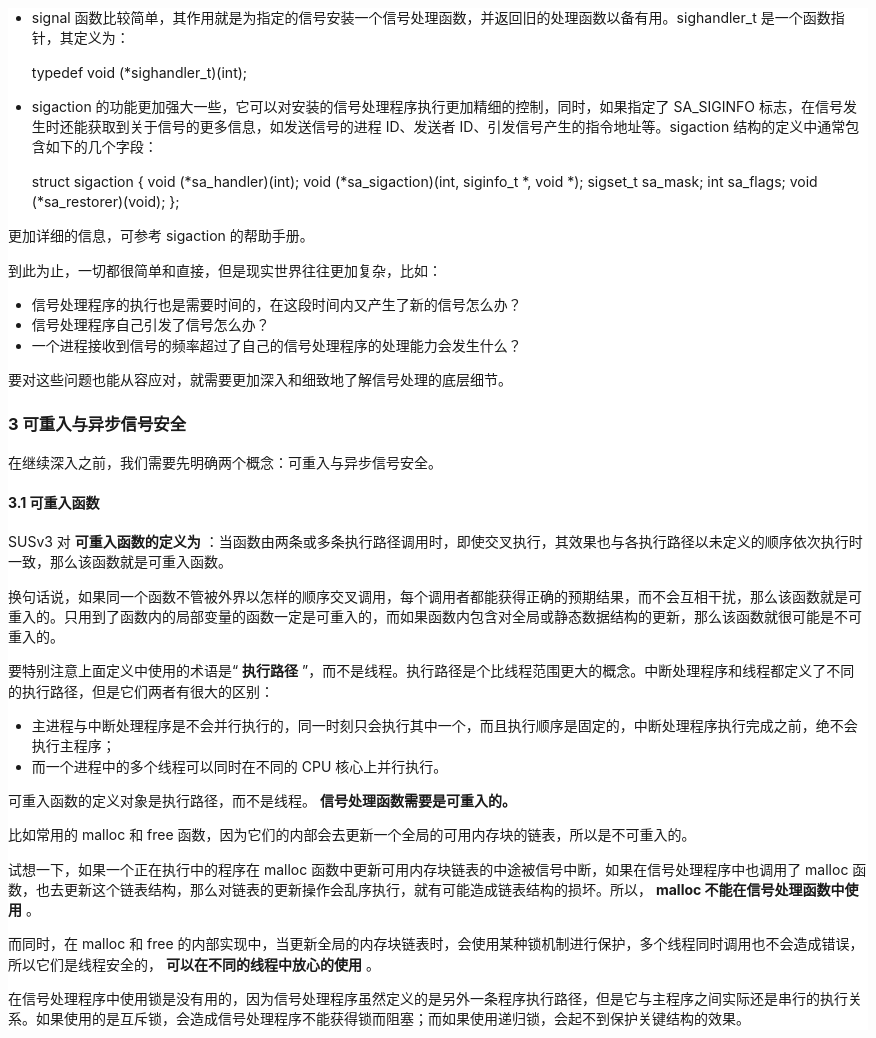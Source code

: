 
  * signal 函数比较简单，其作用就是为指定的信号安装一个信号处理函数，并返回旧的处理函数以备有用。sighandler_t 是一个函数指针，其定义为：

    
    
    typedef void (*sighandler_t)(int);
    

  * sigaction 的功能更加强大一些，它可以对安装的信号处理程序执行更加精细的控制，同时，如果指定了 SA_SIGINFO 标志，在信号发生时还能获取到关于信号的更多信息，如发送信号的进程 ID、发送者 ID、引发信号产生的指令地址等。sigaction 结构的定义中通常包含如下的几个字段：

    
    
    struct sigaction {
       void     (*sa_handler)(int);
       void     (*sa_sigaction)(int, siginfo_t *, void *);
       sigset_t   sa_mask;
       int        sa_flags;
       void     (*sa_restorer)(void);
    };
    

更加详细的信息，可参考 sigaction 的帮助手册。

到此为止，一切都很简单和直接，但是现实世界往往更加复杂，比如：

  * 信号处理程序的执行也是需要时间的，在这段时间内又产生了新的信号怎么办？
  * 信号处理程序自己引发了信号怎么办？
  * 一个进程接收到信号的频率超过了自己的信号处理程序的处理能力会发生什么？

要对这些问题也能从容应对，就需要更加深入和细致地了解信号处理的底层细节。

### 3 可重入与异步信号安全

在继续深入之前，我们需要先明确两个概念：可重入与异步信号安全。

#### 3.1 可重入函数

SUSv3 对 **可重入函数的定义为**
：当函数由两条或多条执行路径调用时，即使交叉执行，其效果也与各执行路径以未定义的顺序依次执行时一致，那么该函数就是可重入函数。

换句话说，如果同一个函数不管被外界以怎样的顺序交叉调用，每个调用者都能获得正确的预期结果，而不会互相干扰，那么该函数就是可重入的。只用到了函数内的局部变量的函数一定是可重入的，而如果函数内包含对全局或静态数据结构的更新，那么该函数就很可能是不可重入的。

要特别注意上面定义中使用的术语是“ **执行路径**
”，而不是线程。执行路径是个比线程范围更大的概念。中断处理程序和线程都定义了不同的执行路径，但是它们两者有很大的区别：

  * 主进程与中断处理程序是不会并行执行的，同一时刻只会执行其中一个，而且执行顺序是固定的，中断处理程序执行完成之前，绝不会执行主程序；
  * 而一个进程中的多个线程可以同时在不同的 CPU 核心上并行执行。

可重入函数的定义对象是执行路径，而不是线程。 **信号处理函数需要是可重入的。**

比如常用的 malloc 和 free 函数，因为它们的内部会去更新一个全局的可用内存块的链表，所以是不可重入的。

试想一下，如果一个正在执行中的程序在 malloc 函数中更新可用内存块链表的中途被信号中断，如果在信号处理程序中也调用了 malloc
函数，也去更新这个链表结构，那么对链表的更新操作会乱序执行，就有可能造成链表结构的损坏。所以， **malloc 不能在信号处理函数中使用** 。

而同时，在 malloc 和 free
的内部实现中，当更新全局的内存块链表时，会使用某种锁机制进行保护，多个线程同时调用也不会造成错误，所以它们是线程安全的，
**可以在不同的线程中放心的使用** 。

在信号处理程序中使用锁是没有用的，因为信号处理程序虽然定义的是另外一条程序执行路径，但是它与主程序之间实际还是串行的执行关系。如果使用的是互斥锁，会造成信号处理程序不能获得锁而阻塞；而如果使用递归锁，会起不到保护关键结构的效果。

